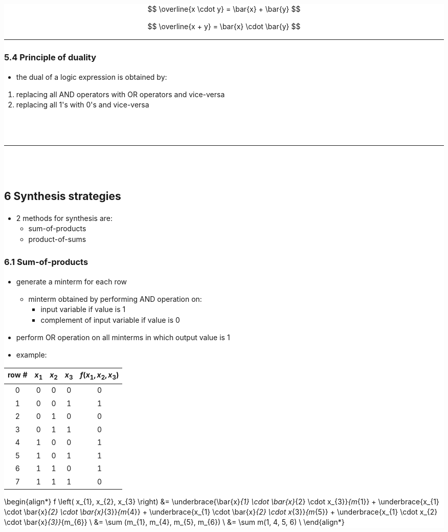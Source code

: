 $$
\overline{x \cdot y} = \bar{x} + \bar{y}
$$

$$
\overline{x + y} = \bar{x} \cdot \bar{y}
$$

---

### 5.4 Principle of duality

* the dual of a logic expression is obtained by:

1. replacing all AND operators with OR operators and vice-versa
2. replacing all $1$'s with $0$'s and vice-versa

</br>
</br>

---

</br>
</br>

## 6 Synthesis strategies

* $2$ methods for synthesis are:
    * sum-of-products
    * product-of-sums

### 6.1 Sum-of-products

* generate a minterm for each row
    * minterm obtained by performing AND operation on:
        * input variable if value is $1$
        * complement of input variable if value is $0$
* perform OR operation on all minterms in which output value is $1$

* example:

row #|$x_{1}$|$x_{2}$|$x_{3}$|$f \left( x_{1}, x_{2}, x_{3} \right)$
:---:|:---:|:---:|:---:|:---:|
$0$|$0$|$0$|$0$|$0$
$1$|$0$|$0$|$1$|$1$
$2$|$0$|$1$|$0$|$0$
$3$|$0$|$1$|$1$|$0$
$4$|$1$|$0$|$0$|$1$
$5$|$1$|$0$|$1$|$1$
$6$|$1$|$1$|$0$|$1$
$7$|$1$|$1$|$1$|$0$

\begin{align*}
f \left( x_{1}, x_{2}, x_{3} \right) &= \underbrace{\bar{x}_{1} \cdot \bar{x}_{2} \cdot x_{3}}_{m_{1}} + \underbrace{x_{1} \cdot \bar{x}_{2} \cdot \bar{x}_{3}}_{m_{4}} + \underbrace{x_{1} \cdot \bar{x}_{2} \cdot x_{3}}_{m_{5}} + \underbrace{x_{1} \cdot x_{2} \cdot \bar{x}_{3}}_{m_{6}} \\
&= \sum (m_{1}, m_{4}, m_{5}, m_{6}) \\
&= \sum m(1, 4, 5, 6) \\
\end{align*}
